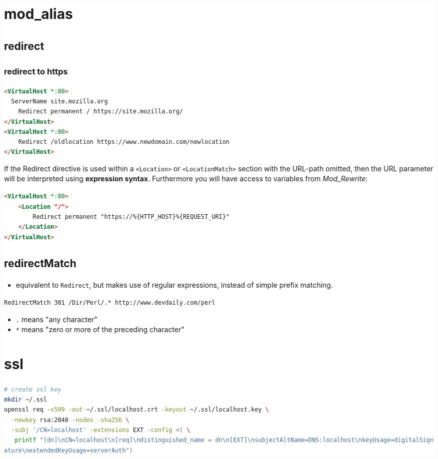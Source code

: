 # mod_alias

## redirect

### redirect to https

```html
<VirtualHost *:80>
  ServerName site.mozilla.org
	Redirect permanent / https://site.mozilla.org/
</VirtualHost>
<VirtualHost *:80>
	Redirect /oldlocation https://www.newdomain.com/newlocation
</VirtualHost>
```

If the Redirect directive is used within a `<Location>` or `<LocationMatch>` section with the URL-path omitted, then the URL parameter will be interpreted using **expression syntax**. Furthermore you will have access to variables from *Mod_Rewrite*:

```html
<VirtualHost *:80>
	<Location "/">
		Redirect permanent "https://%{HTTP_HOST}%{REQUEST_URI}"
 	</Location>
</VirtualHost>
```

## redirectMatch

* equivalent to `Redirect`, but makes use of regular expressions, instead of simple prefix matching.

```html
RedirectMatch 301 /Dir/Perl/.* http://www.devdaily.com/perl
```

- `.` means "any character"
- `*` means "zero or more of the preceding character"

# ssl

```sh
# create ssl key
mkdir ~/.ssl
openssl req -x509 -out ~/.ssl/localhost.crt -keyout ~/.ssl/localhost.key \
  -newkey rsa:2048 -nodes -sha256 \
  -subj '/CN=localhost' -extensions EXT -config <( \
   printf "[dn]\nCN=localhost\n[req]\ndistinguished_name = dn\n[EXT]\nsubjectAltName=DNS:localhost\nkeyUsage=digitalSignature\nextendedKeyUsage=serverAuth")
```
